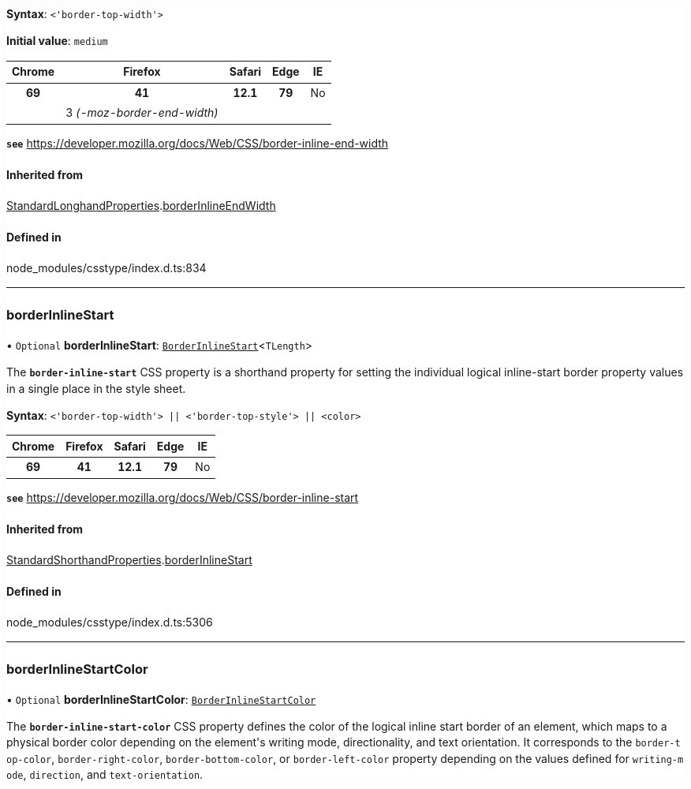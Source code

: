 **Syntax**: `<'border-top-width'>`

**Initial value**: `medium`

| Chrome |           Firefox           |  Safari  |  Edge  | IE  |
| :----: | :-------------------------: | :------: | :----: | :-: |
| **69** |           **41**            | **12.1** | **79** | No  |
|        | 3 _(-moz-border-end-width)_ |          |        |     |

**`see`** https://developer.mozilla.org/docs/Web/CSS/border-inline-end-width

#### Inherited from

[StandardLonghandProperties](components_Container._internal_.StandardLonghandProperties.md).[borderInlineEndWidth](components_Container._internal_.StandardLonghandProperties.md#borderinlineendwidth)

#### Defined in

node_modules/csstype/index.d.ts:834

___

### borderInlineStart

• `Optional` **borderInlineStart**: [`BorderInlineStart`](../modules/components_Container._internal_.md#borderinlinestart)<`TLength`\>

The **`border-inline-start`** CSS property is a shorthand property for setting the individual logical inline-start border property values in a single place in the style sheet.

**Syntax**: `<'border-top-width'> || <'border-top-style'> || <color>`

| Chrome | Firefox |  Safari  |  Edge  | IE  |
| :----: | :-----: | :------: | :----: | :-: |
| **69** | **41**  | **12.1** | **79** | No  |

**`see`** https://developer.mozilla.org/docs/Web/CSS/border-inline-start

#### Inherited from

[StandardShorthandProperties](components_Container._internal_.StandardShorthandProperties.md).[borderInlineStart](components_Container._internal_.StandardShorthandProperties.md#borderinlinestart)

#### Defined in

node_modules/csstype/index.d.ts:5306

___

### borderInlineStartColor

• `Optional` **borderInlineStartColor**: [`BorderInlineStartColor`](../modules/components_Container._internal_.md#borderinlinestartcolor)

The **`border-inline-start-color`** CSS property defines the color of the logical inline start border of an element, which maps to a physical border color depending on the element's writing mode, directionality, and text orientation. It corresponds to the `border-top-color`, `border-right-color`, `border-bottom-color`, or `border-left-color` property depending on the values defined for `writing-mode`, `direction`, and `text-orientation`.
